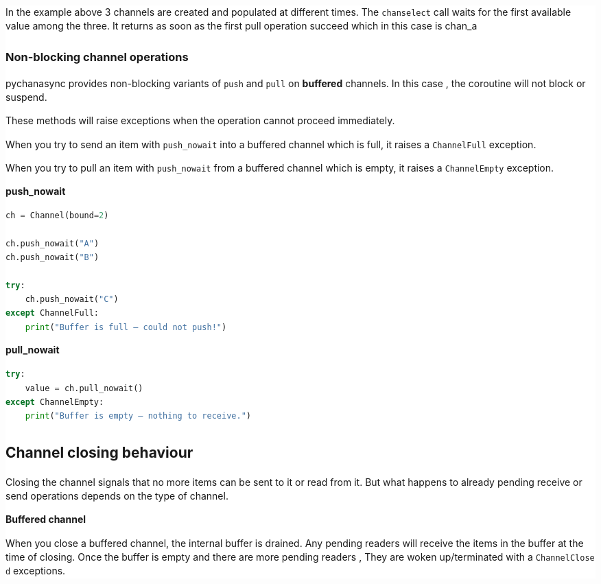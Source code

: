 In the example above 3 channels are created and populated at different times.
The `chanselect` call waits for the first available value among the three.
It returns as soon as the first pull operation succeed which in this case is 
chan_a




### Non-blocking channel operations

pychanasync provides non-blocking variants of `push` and `pull` on **buffered** channels.
In this case , the coroutine will not block or suspend.

These methods will raise exceptions when the operation cannot proceed immediately.

When you try to send an item with `push_nowait` into a buffered channel which is
full, it raises a `ChannelFull` exception.

When you try to pull an item with `push_nowait` from a buffered channel which is
empty, it raises a `ChannelEmpty` exception.

**push_nowait**

```python
ch = Channel(bound=2)

ch.push_nowait("A")
ch.push_nowait("B")

try:
    ch.push_nowait("C")
except ChannelFull:
    print("Buffer is full — could not push!")


```

**pull_nowait**

```python
try:
    value = ch.pull_nowait()
except ChannelEmpty:
    print("Buffer is empty — nothing to receive.")

```

## Channel closing behaviour

Closing the channel signals that no more items can be sent to it or read from it.
But what happens to already pending receive or send operations depends
on the type of channel.

**Buffered channel**

When you close a buffered channel, the internal buffer is drained. Any pending
readers will receive the items in the buffer at the time of closing. Once the buffer
is empty and there are more pending readers , They are woken up/terminated with
a `ChannelClosed` exceptions.
